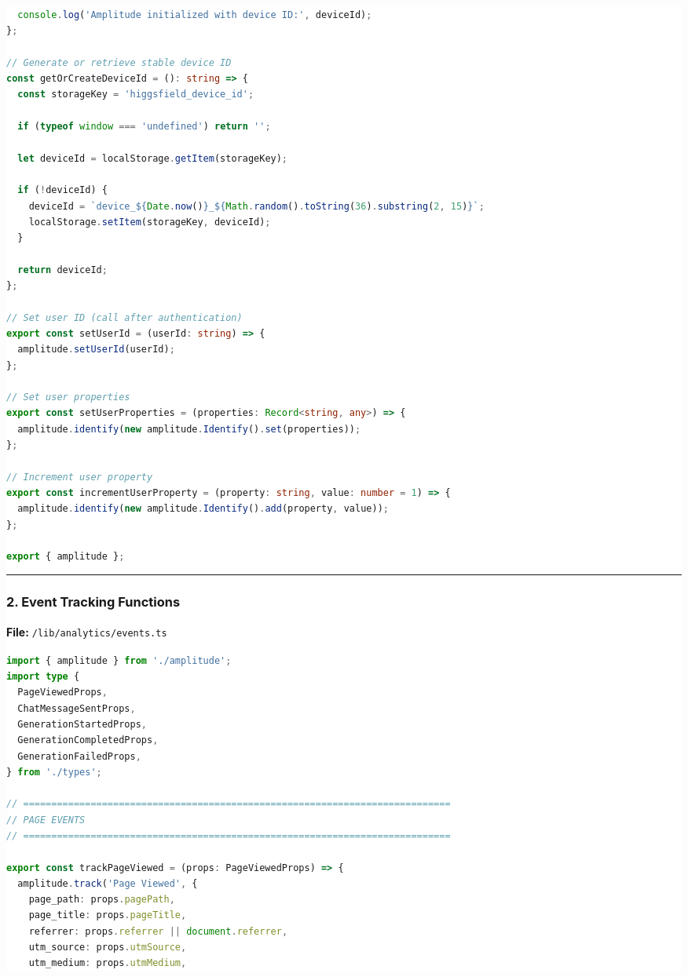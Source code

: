 ```typescript
  console.log('Amplitude initialized with device ID:', deviceId);
};

// Generate or retrieve stable device ID
const getOrCreateDeviceId = (): string => {
  const storageKey = 'higgsfield_device_id';

  if (typeof window === 'undefined') return '';

  let deviceId = localStorage.getItem(storageKey);

  if (!deviceId) {
    deviceId = `device_${Date.now()}_${Math.random().toString(36).substring(2, 15)}`;
    localStorage.setItem(storageKey, deviceId);
  }

  return deviceId;
};

// Set user ID (call after authentication)
export const setUserId = (userId: string) => {
  amplitude.setUserId(userId);
};

// Set user properties
export const setUserProperties = (properties: Record<string, any>) => {
  amplitude.identify(new amplitude.Identify().set(properties));
};

// Increment user property
export const incrementUserProperty = (property: string, value: number = 1) => {
  amplitude.identify(new amplitude.Identify().add(property, value));
};

export { amplitude };
```

---

### 2. Event Tracking Functions

**File:** `/lib/analytics/events.ts`

```typescript
import { amplitude } from './amplitude';
import type {
  PageViewedProps,
  ChatMessageSentProps,
  GenerationStartedProps,
  GenerationCompletedProps,
  GenerationFailedProps,
} from './types';

// ============================================================================
// PAGE EVENTS
// ============================================================================

export const trackPageViewed = (props: PageViewedProps) => {
  amplitude.track('Page Viewed', {
    page_path: props.pagePath,
    page_title: props.pageTitle,
    referrer: props.referrer || document.referrer,
    utm_source: props.utmSource,
    utm_medium: props.utmMedium,
```